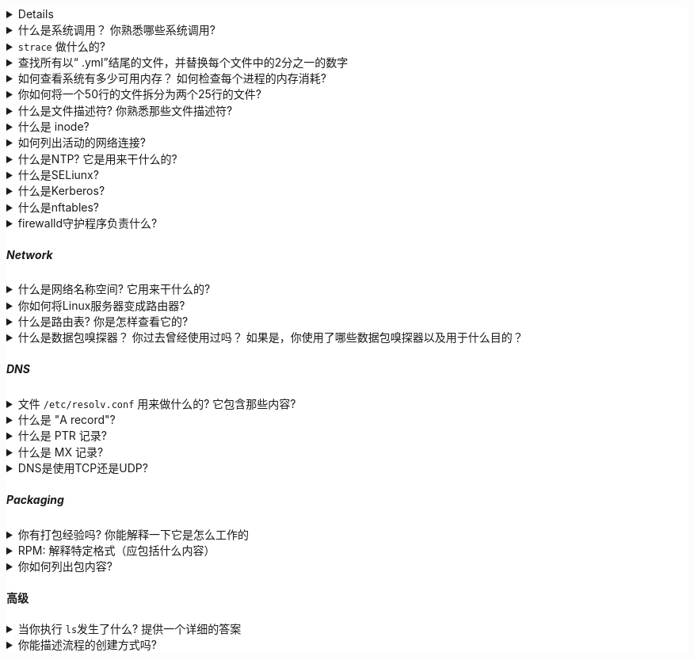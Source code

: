 <details></details>

<details><summary>什么是系统调用？ 你熟悉哪些系统调用?</summary></details>

<details><summary><code>strace</code> 做什么的?</summary></details>

<details><summary>查找所有以“ .yml”结尾的文件，并替换每个文件中的2分之一的数字</summary></details>

<details><summary>如何查看系统有多少可用内存？ 如何检查每个进程的内存消耗?</summary></details>

<details><summary>你如何将一个50行的文件拆分为两个25行的文件?</summary></details>

<details><summary>什么是文件描述符? 你熟悉那些文件描述符?</summary></details>

<details><summary>什么是 inode?</summary></details>

<details><summary>如何列出活动的网络连接?</summary></details>

<details><summary>什么是NTP? 它是用来干什么的?</summary></details>

<details><summary>什么是SELiunx?</summary></details>

<details><summary>什么是Kerberos?</summary></details>

<details><summary>什么是nftables?</summary></details>

<details><summary>firewalld守护程序负责什么?</summary></details>

##### Network

<details><summary>什么是网络名称空间? 它用来干什么的?</summary></details>

<details><summary>你如何将Linux服务器变成路由器?</summary></details>

<details><summary>什么是路由表? 你是怎样查看它的?</summary></details>

<details><summary>什么是数据包嗅探器？ 你过去曾经使用过吗？ 如果是，你使用了哪些数据包嗅探器以及用于什么目的？</summary></details>

##### DNS

<details><summary>文件 <code>/etc/resolv.conf</code> 用来做什么的? 它包含那些内容?</summary></details>

<details><summary>什么是 "A record"?</summary></details>

<details><summary>什么是 PTR 记录?</summary></details>

<details><summary>什么是 MX 记录?</summary></details>

<details><summary>DNS是使用TCP还是UDP?</summary></details>

##### Packaging

<details><summary>你有打包经验吗? 你能解释一下它是怎么工作的</summary></details>

<details><summary>RPM: 解释特定格式（应包括什么内容）</summary></details>

<details><summary>你如何列出包内容?</summary></details>

<a name="linux-advanced"></a>
#### 高级

<details><summary>当你执行 <code>ls</code>发生了什么? 提供一个详细的答案</summary></details>

<details><summary>你能描述流程的创建方式吗?</summary></details>
